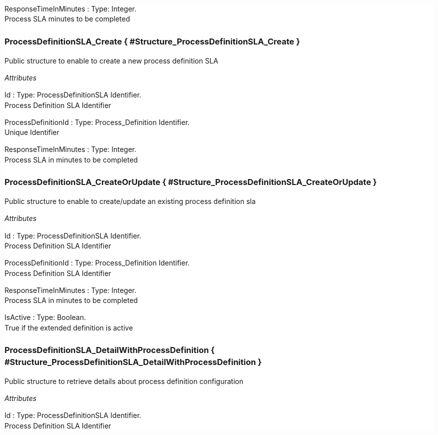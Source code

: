 ResponseTimeInMinutes
:   Type: Integer.  
    Process SLA minutes to be completed

### ProcessDefinitionSLA_Create { #Structure_ProcessDefinitionSLA_Create }

Public structure to enable to create a new process definition SLA

*Attributes*

Id
:   Type: ProcessDefinitionSLA Identifier.  
    Process Definition SLA Identifier

ProcessDefinitionId
:   Type: Process_Definition Identifier.  
    Unique Identifier

ResponseTimeInMinutes
:   Type: Integer.  
    Process SLA in minutes to be completed

### ProcessDefinitionSLA_CreateOrUpdate { #Structure_ProcessDefinitionSLA_CreateOrUpdate }

Public structure to enable to create/update an existing process definition sla

*Attributes*

Id
:   Type: ProcessDefinitionSLA Identifier.  
    Process Definition SLA Identifier

ProcessDefinitionId
:   Type: Process_Definition Identifier.  
    Process Definition SLA Identifier

ResponseTimeInMinutes
:   Type: Integer.  
    Process SLA in minutes to be completed

IsActive
:   Type: Boolean.  
    True if the extended definition is active

### ProcessDefinitionSLA_DetailWithProcessDefinition { #Structure_ProcessDefinitionSLA_DetailWithProcessDefinition }

Public structure to retrieve details about process definition configuration

*Attributes*

Id
:   Type: ProcessDefinitionSLA Identifier.  
    Process Definition SLA Identifier

